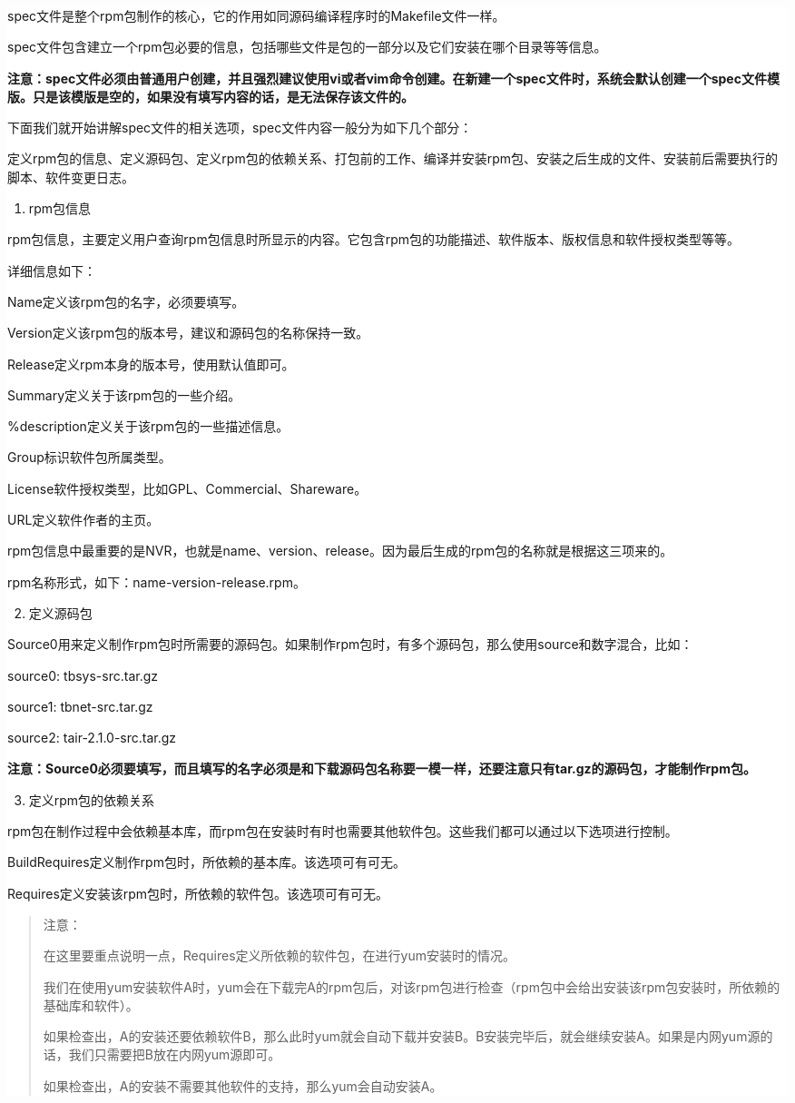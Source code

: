 spec文件是整个rpm包制作的核心，它的作用如同源码编译程序时的Makefile文件一样。

spec文件包含建立一个rpm包必要的信息，包括哪些文件是包的一部分以及它们安装在哪个目录等等信息。

**注意：spec文件必须由普通用户创建，并且强烈建议使用vi或者vim命令创建。在新建一个spec文件时，系统会默认创建一个spec文件模版。只是该模版是空的，如果没有填写内容的话，是无法保存该文件的。**

下面我们就开始讲解spec文件的相关选项，spec文件内容一般分为如下几个部分：

定义rpm包的信息、定义源码包、定义rpm包的依赖关系、打包前的工作、编译并安装rpm包、安装之后生成的文件、安装前后需要执行的脚本、软件变更日志。

1. rpm包信息

rpm包信息，主要定义用户查询rpm包信息时所显示的内容。它包含rpm包的功能描述、软件版本、版权信息和软件授权类型等等。

详细信息如下：

Name定义该rpm包的名字，必须要填写。

Version定义该rpm包的版本号，建议和源码包的名称保持一致。

Release定义rpm本身的版本号，使用默认值即可。

Summary定义关于该rpm包的一些介绍。

%description定义关于该rpm包的一些描述信息。

Group标识软件包所属类型。

License软件授权类型，比如GPL、Commercial、Shareware。

URL定义软件作者的主页。

rpm包信息中最重要的是NVR，也就是name、version、release。因为最后生成的rpm包的名称就是根据这三项来的。

rpm名称形式，如下：name-version-release.rpm。

2. 定义源码包

Source0用来定义制作rpm包时所需要的源码包。如果制作rpm包时，有多个源码包，那么使用source和数字混合，比如：

source0: tbsys-src.tar.gz

source1: tbnet-src.tar.gz

source2: tair-2.1.0-src.tar.gz

**注意：Source0必须要填写，而且填写的名字必须是和下载源码包名称要一模一样，还要注意只有tar.gz的源码包，才能制作rpm包。**

3. 定义rpm包的依赖关系

rpm包在制作过程中会依赖基本库，而rpm包在安装时有时也需要其他软件包。这些我们都可以通过以下选项进行控制。

BuildRequires定义制作rpm包时，所依赖的基本库。该选项可有可无。

Requires定义安装该rpm包时，所依赖的软件包。该选项可有可无。

> 注意：
>
> 在这里要重点说明一点，Requires定义所依赖的软件包，在进行yum安装时的情况。
>
> 我们在使用yum安装软件A时，yum会在下载完A的rpm包后，对该rpm包进行检查（rpm包中会给出安装该rpm包安装时，所依赖的基础库和软件）。
>
> 如果检查出，A的安装还要依赖软件B，那么此时yum就会自动下载并安装B。B安装完毕后，就会继续安装A。如果是内网yum源的话，我们只需要把B放在内网yum源即可。
>
> 如果检查出，A的安装不需要其他软件的支持，那么yum会自动安装A。
